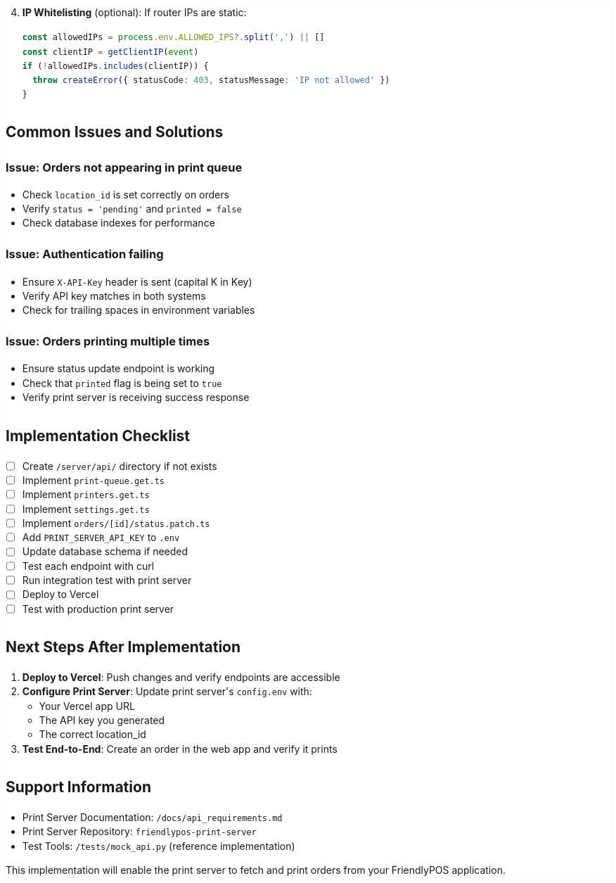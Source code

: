 4. **IP Whitelisting** (optional): If router IPs are static:
   ```typescript
   const allowedIPs = process.env.ALLOWED_IPS?.split(',') || []
   const clientIP = getClientIP(event)
   if (!allowedIPs.includes(clientIP)) {
     throw createError({ statusCode: 403, statusMessage: 'IP not allowed' })
   }
   ```

## Common Issues and Solutions

### Issue: Orders not appearing in print queue
- Check `location_id` is set correctly on orders
- Verify `status = 'pending'` and `printed = false`
- Check database indexes for performance

### Issue: Authentication failing
- Ensure `X-API-Key` header is sent (capital K in Key)
- Verify API key matches in both systems
- Check for trailing spaces in environment variables

### Issue: Orders printing multiple times
- Ensure status update endpoint is working
- Check that `printed` flag is being set to `true`
- Verify print server is receiving success response

## Implementation Checklist

- [ ] Create `/server/api/` directory if not exists
- [ ] Implement `print-queue.get.ts`
- [ ] Implement `printers.get.ts`
- [ ] Implement `settings.get.ts`
- [ ] Implement `orders/[id]/status.patch.ts`
- [ ] Add `PRINT_SERVER_API_KEY` to `.env`
- [ ] Update database schema if needed
- [ ] Test each endpoint with curl
- [ ] Run integration test with print server
- [ ] Deploy to Vercel
- [ ] Test with production print server

## Next Steps After Implementation

1. **Deploy to Vercel**: Push changes and verify endpoints are accessible
2. **Configure Print Server**: Update print server's `config.env` with:
   - Your Vercel app URL
   - The API key you generated
   - The correct location_id
3. **Test End-to-End**: Create an order in the web app and verify it prints

## Support Information

- Print Server Documentation: `/docs/api_requirements.md`
- Print Server Repository: `friendlypos-print-server`
- Test Tools: `/tests/mock_api.py` (reference implementation)

This implementation will enable the print server to fetch and print orders from your FriendlyPOS application.